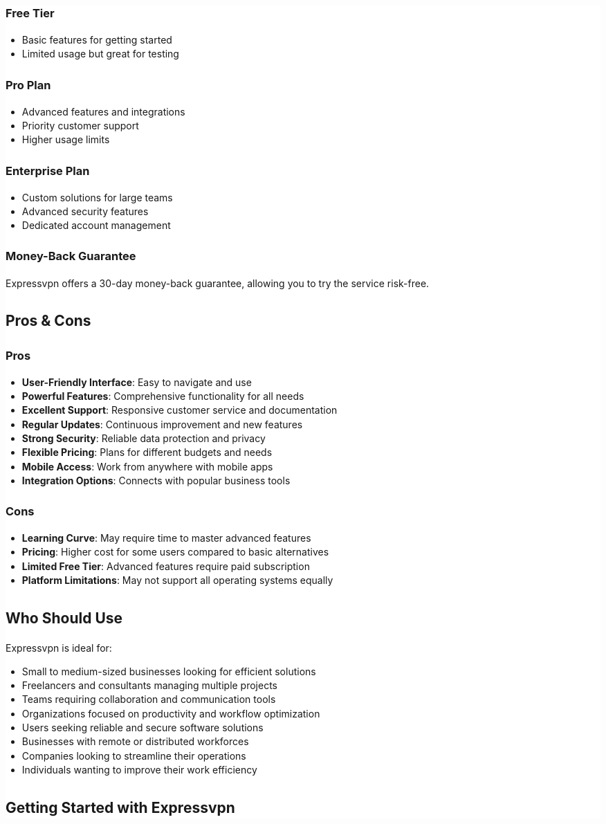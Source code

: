 ### Free Tier
- Basic features for getting started
- Limited usage but great for testing

### Pro Plan
- Advanced features and integrations
- Priority customer support
- Higher usage limits

### Enterprise Plan
- Custom solutions for large teams
- Advanced security features
- Dedicated account management

### Money-Back Guarantee
Expressvpn offers a 30-day money-back guarantee, allowing you to try the service risk-free.

## Pros & Cons

### Pros
- **User-Friendly Interface**: Easy to navigate and use
- **Powerful Features**: Comprehensive functionality for all needs
- **Excellent Support**: Responsive customer service and documentation
- **Regular Updates**: Continuous improvement and new features
- **Strong Security**: Reliable data protection and privacy
- **Flexible Pricing**: Plans for different budgets and needs
- **Mobile Access**: Work from anywhere with mobile apps
- **Integration Options**: Connects with popular business tools

### Cons
- **Learning Curve**: May require time to master advanced features
- **Pricing**: Higher cost for some users compared to basic alternatives
- **Limited Free Tier**: Advanced features require paid subscription
- **Platform Limitations**: May not support all operating systems equally

## Who Should Use 

Expressvpn is ideal for:
- Small to medium-sized businesses looking for efficient solutions
- Freelancers and consultants managing multiple projects
- Teams requiring collaboration and communication tools
- Organizations focused on productivity and workflow optimization
- Users seeking reliable and secure software solutions
- Businesses with remote or distributed workforces
- Companies looking to streamline their operations
- Individuals wanting to improve their work efficiency

## Getting Started with Expressvpn
